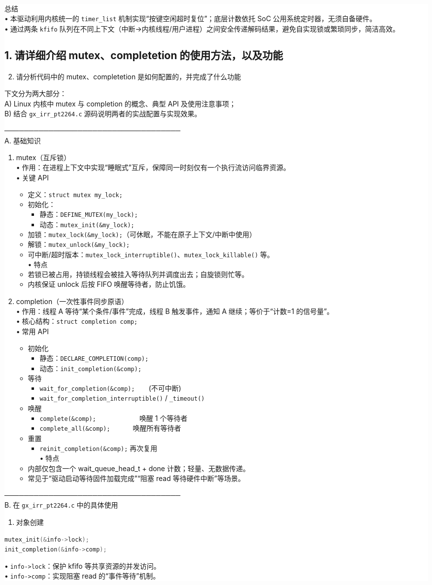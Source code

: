 总结  
• 本驱动利用内核统一的 `timer_list` 机制实现“按键空闲超时复位”；底层计数依托 SoC 公用系统定时器，无须自备硬件。  
• 通过两条 `kfifo` 队列在不同上下文（中断→内核线程/用户进程）之间安全传递解码结果，避免自实现锁或繁琐同步，简洁高效。


## 1. 请详细介绍 mutex、completetion 的使用方法，以及功能
2. 请分析代码中的 mutex、completetion 是如何配置的，并完成了什么功能

下文分为两大部分：  
A) Linux 内核中 mutex 与 completion 的概念、典型 API 及使用注意事项；  
B) 结合 `gx_irr_pt2264.c` 源码说明两者的实战配置与实现效果。  

────────────────────────────────────  
A. 基础知识  

1. mutex（互斥锁）  
   • 作用：在进程上下文中实现“睡眠式”互斥，保障同一时刻仅有一个执行流访问临界资源。  
   • 关键 API  
     - 定义：`struct mutex my_lock;`  
     - 初始化：  
       - 静态：`DEFINE_MUTEX(my_lock);`  
       - 动态：`mutex_init(&my_lock);`  
     - 加锁：`mutex_lock(&my_lock);`（可休眠，不能在原子上下文/中断中使用）  
     - 解锁：`mutex_unlock(&my_lock);`  
     - 可中断/超时版本：`mutex_lock_interruptible()`、`mutex_lock_killable()` 等。  
   • 特点  
     - 若锁已被占用，持锁线程会被挂入等待队列并调度出去；自旋锁则忙等。  
     - 内核保证 unlock 后按 FIFO 唤醒等待者，防止饥饿。  

2. completion（一次性事件同步原语）  
   • 作用：线程 A 等待“某个条件/事件”完成，线程 B 触发事件，通知 A 继续；等价于“计数=1 的信号量”。  
   • 核心结构：`struct completion comp;`  
   • 常用 API  
     - 初始化  
       - 静态：`DECLARE_COMPLETION(comp);`  
       - 动态：`init_completion(&comp);`  
     - 等待  
       - `wait_for_completion(&comp);`  (不可中断)  
       - `wait_for_completion_interruptible()` / `_timeout()`  
     - 唤醒  
       - `complete(&comp);`       唤醒 1 个等待者  
       - `complete_all(&comp);`     唤醒所有等待者  
     - 重置  
       - `reinit_completion(&comp);` 再次复用  
   • 特点  
     - 内部仅包含一个 wait_queue_head_t + done 计数；轻量、无数据传递。  
     - 常见于“驱动启动等待固件加载完成”“阻塞 read 等待硬件中断”等场景。  

────────────────────────────────────  
B. 在 `gx_irr_pt2264.c` 中的具体使用  

1. 对象创建  
```1320+:gx_irr_pt2264.c
mutex_init(&info->lock);
init_completion(&info->comp);
```  
   • `info->lock`：保护 kfifo 等共享资源的并发访问。  
   • `info->comp`：实现阻塞 read 的“事件等待”机制。  
